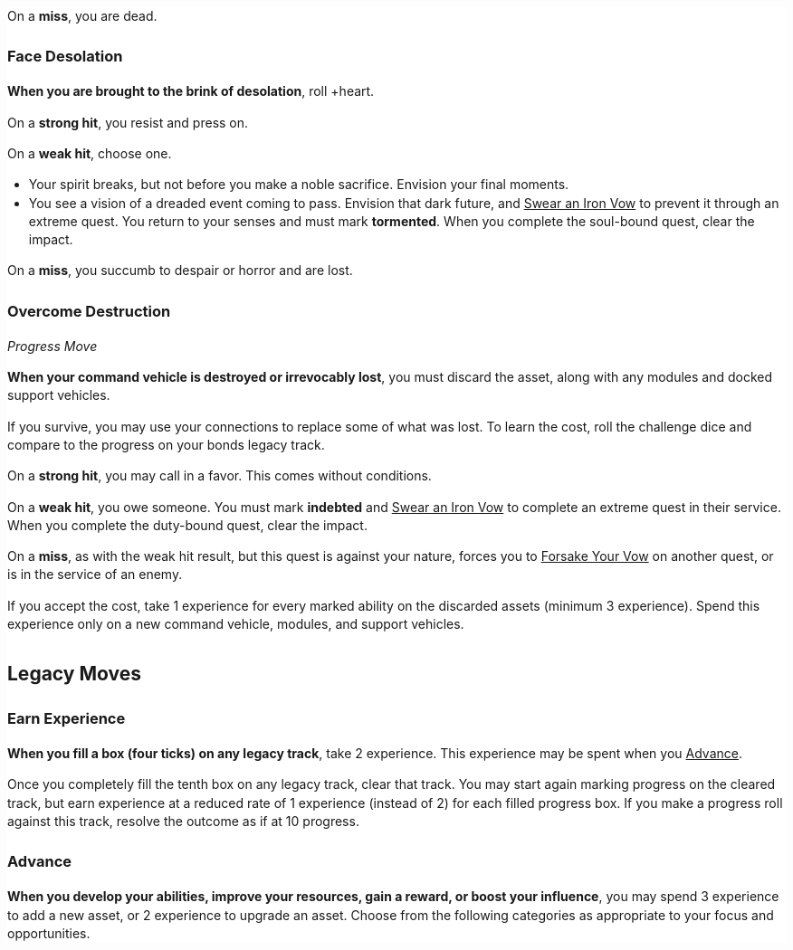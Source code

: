 On a **miss**, you are dead.

### Face Desolation

**When you are brought to the brink of desolation**, roll +heart.

On a **strong hit**, you resist and press on.

On a **weak hit**, choose one.

  * Your spirit breaks, but not before you make a noble sacrifice. Envision your final moments.
  * You see a vision of a dreaded event coming to pass. Envision that dark future, and [Swear an Iron Vow](#Swear-an-Iron-Vow) to prevent it through an extreme quest. You return to your senses and must mark **tormented**. When you complete the soul-bound quest, clear the impact.

On a **miss**, you succumb to despair or horror and are lost.

### Overcome Destruction

*Progress Move*

**When your command vehicle is destroyed or irrevocably lost**, you must discard the asset, along with any modules and docked support vehicles.

If you survive, you may use your connections to replace some of what was lost. To learn the cost, roll the challenge dice and compare to the progress on your bonds legacy track.

On a **strong hit**, you may call in a favor. This comes without conditions.

On a **weak hit**, you owe someone. You must mark **indebted** and [Swear an Iron Vow](#Swear-an-Iron-Vow) to complete an extreme quest in their service. When you complete the duty-bound quest, clear the impact.

On a **miss**, as with the weak hit result, but this quest is against your nature, forces you to [Forsake Your Vow](#Forsake-Your-Vow) on another quest, or is in the service of an enemy.

If you accept the cost, take 1 experience for every marked ability on the discarded assets (minimum 3 experience). Spend this experience only on a new command vehicle, modules, and support vehicles.

## Legacy Moves

### Earn Experience

**When you fill a box (four ticks) on any legacy track**, take 2 experience. This experience may be spent when you [Advance](#Advance).

Once you completely fill the tenth box on any legacy track, clear that track. You may start again marking progress on the cleared track, but earn experience at a reduced rate of 1 experience (instead of 2) for each filled progress box. If you make a progress roll against this track, resolve the outcome as if at 10 progress.

### Advance

**When you develop your abilities, improve your resources, gain a reward, or boost your influence**, you may spend 3 experience to add a new asset, or 2 experience to upgrade an asset. Choose from the following categories as appropriate to your focus and opportunities.
